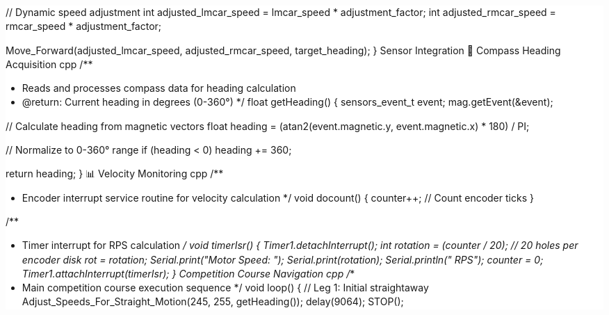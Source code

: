   // Dynamic speed adjustment
  int adjusted_lmcar_speed = lmcar_speed * adjustment_factor;
  int adjusted_rmcar_speed = rmcar_speed * adjustment_factor;
  
  Move_Forward(adjusted_lmcar_speed, adjusted_rmcar_speed, target_heading);
}
Sensor Integration
🧭 Compass Heading Acquisition
cpp
/**
 * Reads and processes compass data for heading calculation
 * @return: Current heading in degrees (0-360°)
 */
float getHeading() {
  sensors_event_t event;
  mag.getEvent(&event);
  
  // Calculate heading from magnetic vectors
  float heading = (atan2(event.magnetic.y, event.magnetic.x) * 180) / PI;
  
  // Normalize to 0-360° range
  if (heading < 0) heading += 360;
  
  return heading;
}
📊 Velocity Monitoring
cpp
/**
 * Encoder interrupt service routine for velocity calculation
 */
void docount() {
  counter++;  // Count encoder ticks
}

/**
 * Timer interrupt for RPS calculation
 */
void timerIsr() {
  Timer1.detachInterrupt();
  int rotation = (counter / 20); // 20 holes per encoder disk
  rot = rotation;
  Serial.print("Motor Speed: ");
  Serial.print(rotation);
  Serial.println(" RPS");
  counter = 0;
  Timer1.attachInterrupt(timerIsr);
}
Competition Course Navigation
cpp
/**
 * Main competition course execution sequence
 */
void loop() {
  // Leg 1: Initial straightaway
  Adjust_Speeds_For_Straight_Motion(245, 255, getHeading());
  delay(9064);
  STOP();

